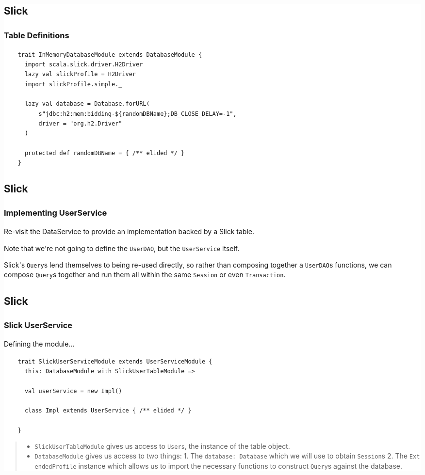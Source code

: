 ## Slick

### Table Definitions

~~~~~~~~~~~~~~~~~~~~~~~~~~~~~~~~~~~~~~~~~~~~~~~~~~~~~~~~~~~~~~~~~~~~~~ {.scala}
    trait InMemoryDatabaseModule extends DatabaseModule {
      import scala.slick.driver.H2Driver
      lazy val slickProfile = H2Driver
      import slickProfile.simple._

      lazy val database = Database.forURL(
          s"jdbc:h2:mem:bidding-${randomDBName};DB_CLOSE_DELAY=-1",
          driver = "org.h2.Driver"
      )

      protected def randomDBName = { /** elided */ }
    }
~~~~~~~~~~~~~~~~~~~~~~~~~~~~~~~~~~~~~~~~~~~~~~~~~~~~~~~~~~~~~~~~~~~~~~~~~~~~~~~

## Slick

### Implementing UserService

Re-visit the DataService to provide an implementation backed by a Slick table.

Note that we're not going to define the `UserDAO`, but the `UserService`
itself.

Slick's `Query`s lend themselves to being re-used directly, so rather than
composing together a `UserDAO`s functions, we can compose `Query`s together and
run them all within the same `Session` or even `Transaction`.

## Slick

### Slick UserService

Defining the module...

~~~~~~~~~~~~~~~~~~~~~~~~~~~~~~~~~~~~~~~~~~~~~~~~~~~~~~~~~~~~~~~~~~~~~~ {.scala}
    trait SlickUserServiceModule extends UserServiceModule {
      this: DatabaseModule with SlickUserTableModule =>

      val userService = new Impl()

      class Impl extends UserService { /** elided */ }

    }
~~~~~~~~~~~~~~~~~~~~~~~~~~~~~~~~~~~~~~~~~~~~~~~~~~~~~~~~~~~~~~~~~~~~~~~~~~~~~~~

> - `SlickUserTableModule` gives us access to `Users`, the instance of the
>   table object.
> - `DatabaseModule` gives us access to two things:
      1. The `database: Database` which we will use to obtain `Session`s
      2. The `ExtendedProfile` instance which allows us to import the necessary
         functions to construct `Query`s against the database.
